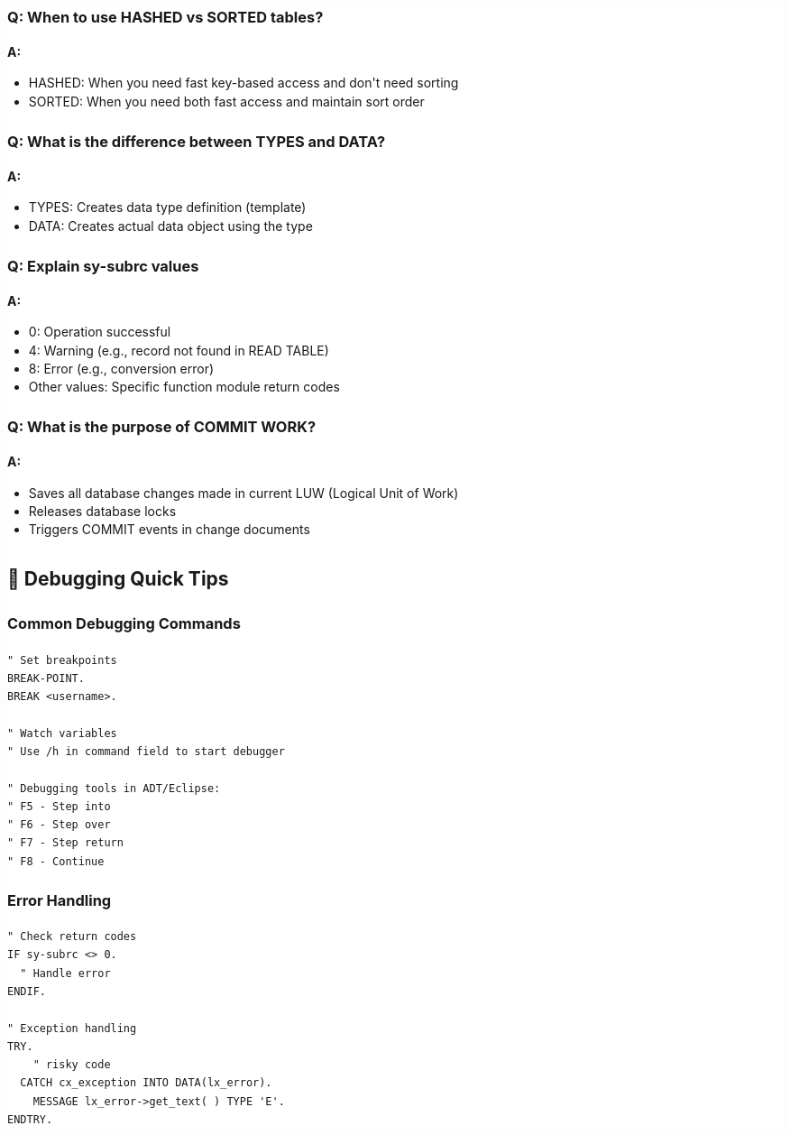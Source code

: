 ### Q: When to use HASHED vs SORTED tables?
**A:**
- HASHED: When you need fast key-based access and don't need sorting
- SORTED: When you need both fast access and maintain sort order

### Q: What is the difference between TYPES and DATA?
**A:**
- TYPES: Creates data type definition (template)
- DATA: Creates actual data object using the type

### Q: Explain sy-subrc values
**A:**
- 0: Operation successful
- 4: Warning (e.g., record not found in READ TABLE)
- 8: Error (e.g., conversion error)
- Other values: Specific function module return codes

### Q: What is the purpose of COMMIT WORK?
**A:**
- Saves all database changes made in current LUW (Logical Unit of Work)
- Releases database locks
- Triggers COMMIT events in change documents

## 🔧 Debugging Quick Tips

### Common Debugging Commands
```abap
" Set breakpoints
BREAK-POINT.
BREAK <username>.

" Watch variables
" Use /h in command field to start debugger

" Debugging tools in ADT/Eclipse:
" F5 - Step into
" F6 - Step over  
" F7 - Step return
" F8 - Continue
```

### Error Handling
```abap
" Check return codes
IF sy-subrc <> 0.
  " Handle error
ENDIF.

" Exception handling
TRY.
    " risky code
  CATCH cx_exception INTO DATA(lx_error).
    MESSAGE lx_error->get_text( ) TYPE 'E'.
ENDTRY.
```
